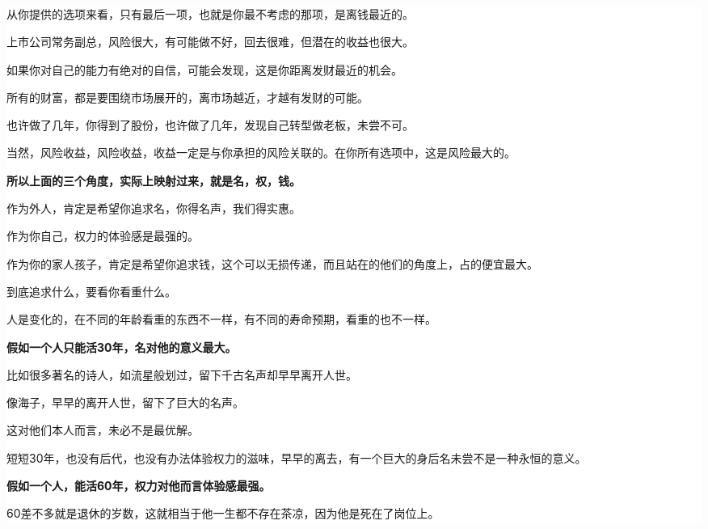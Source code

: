   

从你提供的选项来看，只有最后一项，也就是你最不考虑的那项，是离钱最近的。

  

上市公司常务副总，风险很大，有可能做不好，回去很难，但潜在的收益也很大。

  

如果你对自己的能力有绝对的自信，可能会发现，这是你距离发财最近的机会。

  

所有的财富，都是要围绕市场展开的，离市场越近，才越有发财的可能。

  

也许做了几年，你得到了股份，也许做了几年，发现自己转型做老板，未尝不可。

  

当然，风险收益，风险收益，收益一定是与你承担的风险关联的。在你所有选项中，这是风险最大的。  

  

 **所以上面的三个角度，实际上映射过来，就是名，权，钱。**

  

作为外人，肯定是希望你追求名，你得名声，我们得实惠。

  

作为你自己，权力的体验感是最强的。

  

作为你的家人孩子，肯定是希望你追求钱，这个可以无损传递，而且站在的他们的角度上，占的便宜最大。

  

到底追求什么，要看你看重什么。

  

人是变化的，在不同的年龄看重的东西不一样，有不同的寿命预期，看重的也不一样。

  

 **假如一个人只能活30年，名对他的意义最大。**

  

比如很多著名的诗人，如流星般划过，留下千古名声却早早离开人世。

  

像海子，早早的离开人世，留下了巨大的名声。

  

这对他们本人而言，未必不是最优解。

  

短短30年，也没有后代，也没有办法体验权力的滋味，早早的离去，有一个巨大的身后名未尝不是一种永恒的意义。

  

 **假如一个人，能活60年，权力对他而言体验感最强。**

  

60差不多就是退休的岁数，这就相当于他一生都不存在茶凉，因为他是死在了岗位上。

  
